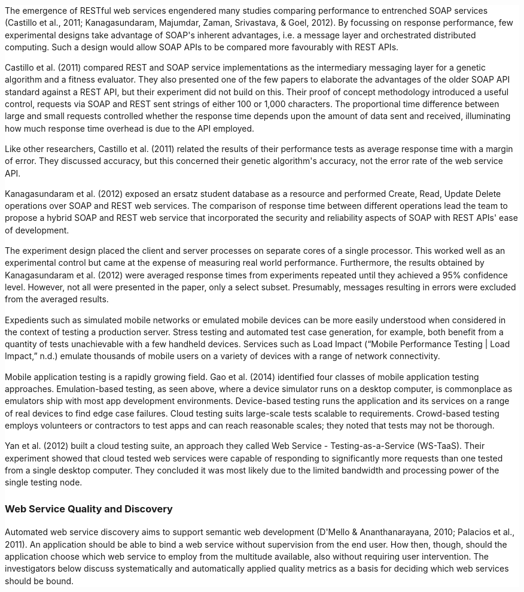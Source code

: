 The emergence of RESTful web services engendered many studies comparing performance to entrenched SOAP services (Castillo et al., 2011; Kanagasundaram, Majumdar, Zaman, Srivastava, & Goel, 2012). By focussing on response performance, few experimental designs take advantage of SOAP's inherent advantages, i.e. a message layer and orchestrated distributed computing. Such a design would allow SOAP APIs to be compared more favourably with REST APIs.

Castillo et al. (2011) compared REST and SOAP service implementations as the intermediary messaging layer for a genetic algorithm and a fitness evaluator. They also presented one of the few papers to elaborate the advantages of the older SOAP API standard against a REST API, but their experiment did not build on this. Their proof of concept methodology introduced a useful control, requests via SOAP and REST sent strings of either 100 or 1,000 characters. The proportional time difference between large and small requests controlled whether the response time depends upon the amount of data sent and received, illuminating how much response time overhead is due to the API employed.

Like other researchers, Castillo et al. (2011) related the results of their performance tests as average response time with a margin of error. They discussed accuracy, but this concerned their genetic algorithm's accuracy, not the error rate of the web service API.

Kanagasundaram et al. (2012) exposed an ersatz student database as a resource and performed Create, Read, Update Delete operations over SOAP and REST web services. The comparison of response time between different operations lead the team to propose a hybrid SOAP and REST web service that incorporated the security and reliability aspects of SOAP with REST APIs' ease of development.

The experiment design placed the client and server processes on separate cores of a single processor. This worked well as an experimental control but came at the expense of measuring real world performance. Furthermore, the results obtained by Kanagasundaram et al. (2012) were averaged response times from experiments repeated until they achieved a 95% confidence level. However, not all were presented in the paper, only a select subset. Presumably, messages resulting in errors were excluded from the averaged results.

Expedients such as simulated mobile networks or emulated mobile devices can be more easily understood when considered in the context of testing a production server. Stress testing and automated test case generation, for example, both benefit from a quantity of tests unachievable with a few handheld devices. Services such as Load Impact (“Mobile Performance Testing | Load Impact,” n.d.) emulate thousands of mobile users on a variety of devices with a range of network connectivity.

Mobile application testing is a rapidly growing field. Gao et al. (2014) identified four classes of mobile application testing approaches. Emulation-based testing, as seen above, where a device simulator runs on a desktop computer, is commonplace as emulators ship with most app development environments. Device-based testing runs the application and its services on a range of real devices to find edge case failures. Cloud testing suits large-scale tests scalable to requirements. Crowd-based testing employs volunteers or contractors to test apps and can reach reasonable scales; they noted that tests may not be thorough.

Yan et al. (2012) built a cloud testing suite, an approach they called Web Service - Testing-as-a-Service (WS-TaaS). Their experiment showed that cloud tested web services were capable of responding to significantly more requests than one tested from a single desktop computer. They concluded it was most likely due to the limited bandwidth and processing power of the single testing node.

### Web Service Quality and Discovery

Automated web service discovery aims to support semantic web development (D'Mello & Ananthanarayana, 2010; Palacios et al., 2011). An application should be able to bind a web service without supervision from the end user. How then, though, should the application choose which web service to employ from the multitude available, also without requiring user intervention. The investigators below discuss systematically and automatically applied quality metrics as a basis for deciding which web services should be bound.
